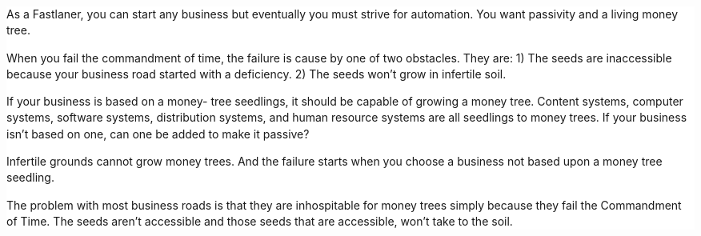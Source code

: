 As a Fastlaner, you can start any business but eventually you must strive for automation. You want passivity and a living money tree.

When you fail the commandment of time, the failure is cause by one of two obstacles. They are: 1) The seeds are inaccessible because your business road started with a deficiency. 2) The seeds won’t grow in infertile soil.

If your business is based on a money- tree seedlings, it should be capable of growing a money tree. Content systems, computer systems, software systems, distribution systems, and human resource systems are all seedlings to money trees. If your business isn’t based on one, can one be added to make it passive?

Infertile grounds cannot grow money trees. And the failure starts when you choose a business not based upon a money tree seedling.

The problem with most business roads is that they are inhospitable for money trees simply because they fail the Commandment of Time. The seeds aren’t accessible and those seeds that are accessible, won’t take to the soil.

